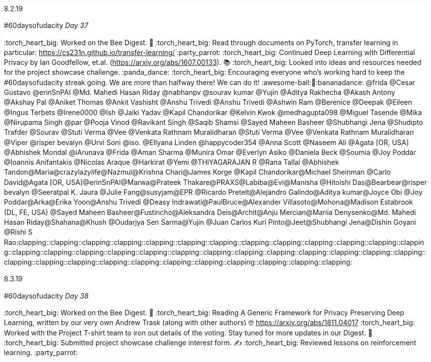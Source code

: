 

8.2.19

#60daysofudacity *Day 37*

:torch_heart_big: Worked on the Bee Digest. :bee:
:torch_heart_big: Read through documents on PyTorch, transfer learning in particular: https://cs231n.github.io/transfer-learning/ :party_parrot:
:torch_heart_big: Continued Deep Learning with Differential Privacy by Ian Goodfellow, et.al. (https://arxiv.org/abs/1607.00133). :books: 
:torch_heart_big: Looked into ideas and resources needed for the project showcase challenge. :panda_dance:
:torch_heart_big: Encouraging everyone who’s working hard to keep the #60daysofudacity streak going.  We are more than halfway there! We can do it! :awesome-ball::muscle::bananadance: @frida @Cesar Gustavo @erinSnPAI @Md. Mahedi Hasan Riday @nabhanpv @sourav kumar @Yujin @Aditya Rakhecha @Akash Antony @Akshay Pal @Aniket Thomas @Ankit Vashisht @Anshu Trivedi @Anshu Trivedi @Ashwin Ram @Berenice @Deepak @Eileen @Ingus Terbets @Irene0000 @Ish @Jaiki Yadav @Kapil Chandorikar @Kelvin Kwok @medhagupta098 @Miguel Tasende @Mika @Nirupama Singh @par @Pooja Vinod @Ravikant Singh @Saqib Shamsi @Sayed Maheen Basheer @Shubhangi Jena @Shudipto Trafder @Sourav @Stuti Verma @Vee @Venkata Rathnam Muralidharan @Stuti Verma @Vee @Venkata Rathnam Muralidharan @Viper  @risper bevalyn @Urvi Soni @iso. @Ellyana Linden @happycoder354 @Anna Scott @Naseem Ali @Agata [OR, USA] @Abhishek Mondal @iArunava @Frida @Aman Sharma @Munira Omar @Everlyn Asiko @Daniela Beck @Soumia @Joy Poddar @Ioannis Anifantakis @Nicolas Araque @Harkirat @Yemi @THIYAGARAJAN R @Rana Tallal @Abhishek Tandon@Maria@crazylazylife@Nazmul@Krishna Chari@James Korge @Kapil Chandorikar@Michael Sheinman @Carlo David@Agata [OR, USA]@erinSnPAI@Marwa@Prateek Thakare@PRAXS@Labiba@Evi@Manisha  @Hitoishi Das@Bearbear@risper bevalyn @Seeratpal K. Jaura @Julie Fang@susyjam@EPR @Ricardo Pretelt@Alejandro Galindo@Aditya kumar@Joyce Obi @Joy Poddar@Arka@Erika Yoon@Anshu Trivedi @Deasy Indrawati@PaulBruce@Alexander Villasoto@Mohona@Madison Estabrook (DL, FE, USA) @Sayed Maheen Basheer@Fustincho@Aleksandra Deis@Archit@Anju Mercian@Mariia Denysenko@Md. Mahedi Hasan Riday@Shahana@Khush @Oudarjya Sen Sarma@Yujin @Juan Carlos Kuri Pinto@Jeet@Shubhangi Jena@Dishin Goyani @Rishi S Rao:clapping::clapping::clapping::clapping::clapping::clapping::clapping::clapping::clapping::clapping::clapping::clapping::clapping::clapping::clapping::clapping::clapping::clapping::clapping::clapping::clapping::clapping::clapping::clapping::clapping::clapping::clapping::clapping::clapping::clapping::clapping::clapping::clapping::clapping::clapping::clapping::clapping:


8.3.19

#60daysofudacity *Day 38*

:torch_heart_big: Worked on the Bee Digest. :bee:
:torch_heart_big: Reading A Generic Framework for Privacy Preserving Deep Learning, written by our very own Andrew Trask (along with other authors) :nerd_face:
https://arxiv.org/abs/1811.04017 
:torch_heart_big: Worked with the Project T-shirt team to iron out details of the voting. Stay tuned for more updates in our Digest. :bee:
:torch_heart_big: Submitted project showcase challenge interest form. :writing_hand:
:torch_heart_big: Reviewed lessons on reinforcement learning. :party_parrot:
